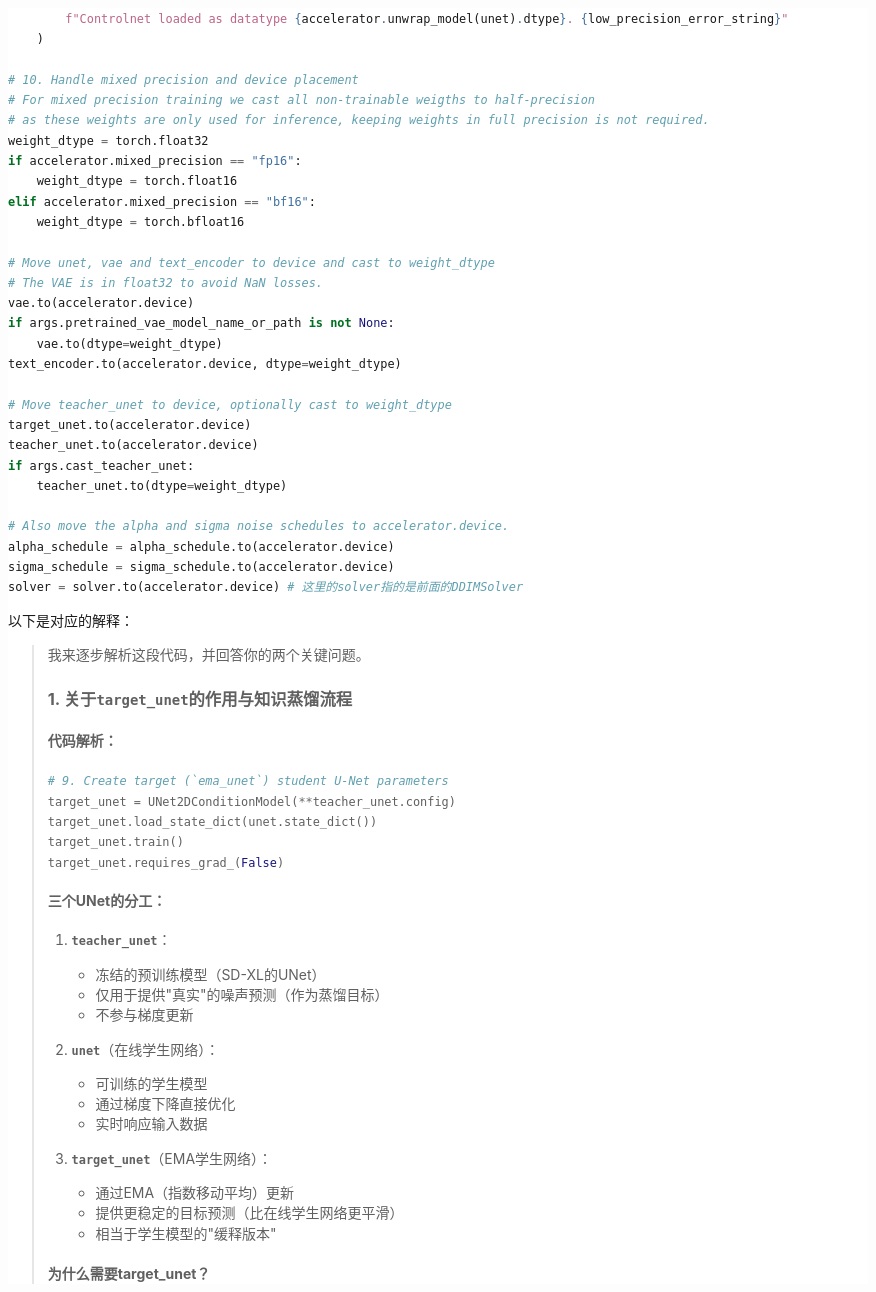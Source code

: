 ```python
        f"Controlnet loaded as datatype {accelerator.unwrap_model(unet).dtype}. {low_precision_error_string}"
    )

# 10. Handle mixed precision and device placement
# For mixed precision training we cast all non-trainable weigths to half-precision
# as these weights are only used for inference, keeping weights in full precision is not required.
weight_dtype = torch.float32
if accelerator.mixed_precision == "fp16":
    weight_dtype = torch.float16
elif accelerator.mixed_precision == "bf16":
    weight_dtype = torch.bfloat16

# Move unet, vae and text_encoder to device and cast to weight_dtype
# The VAE is in float32 to avoid NaN losses.
vae.to(accelerator.device)
if args.pretrained_vae_model_name_or_path is not None:
    vae.to(dtype=weight_dtype)
text_encoder.to(accelerator.device, dtype=weight_dtype)

# Move teacher_unet to device, optionally cast to weight_dtype
target_unet.to(accelerator.device)
teacher_unet.to(accelerator.device)
if args.cast_teacher_unet:
    teacher_unet.to(dtype=weight_dtype)

# Also move the alpha and sigma noise schedules to accelerator.device.
alpha_schedule = alpha_schedule.to(accelerator.device)
sigma_schedule = sigma_schedule.to(accelerator.device)
solver = solver.to(accelerator.device) # 这里的solver指的是前面的DDIMSolver
```

以下是对应的解释：

> 我来逐步解析这段代码，并回答你的两个关键问题。
>
> ### 1. 关于`target_unet`的作用与知识蒸馏流程
>
> #### 代码解析：
> ```python
> # 9. Create target (`ema_unet`) student U-Net parameters
> target_unet = UNet2DConditionModel(**teacher_unet.config)
> target_unet.load_state_dict(unet.state_dict())
> target_unet.train()
> target_unet.requires_grad_(False)
> ```
>
> #### 三个UNet的分工：
> 1. **`teacher_unet`**：
>    - 冻结的预训练模型（SD-XL的UNet）
>    - 仅用于提供"真实"的噪声预测（作为蒸馏目标）
>    - 不参与梯度更新
>
> 2. **`unet`**（在线学生网络）：
>    - 可训练的学生模型
>    - 通过梯度下降直接优化
>    - 实时响应输入数据
>
> 3. **`target_unet`**（EMA学生网络）：
>    - 通过EMA（指数移动平均）更新
>    - 提供更稳定的目标预测（比在线学生网络更平滑）
>    - 相当于学生模型的"缓释版本"
>
> #### 为什么需要target_unet？